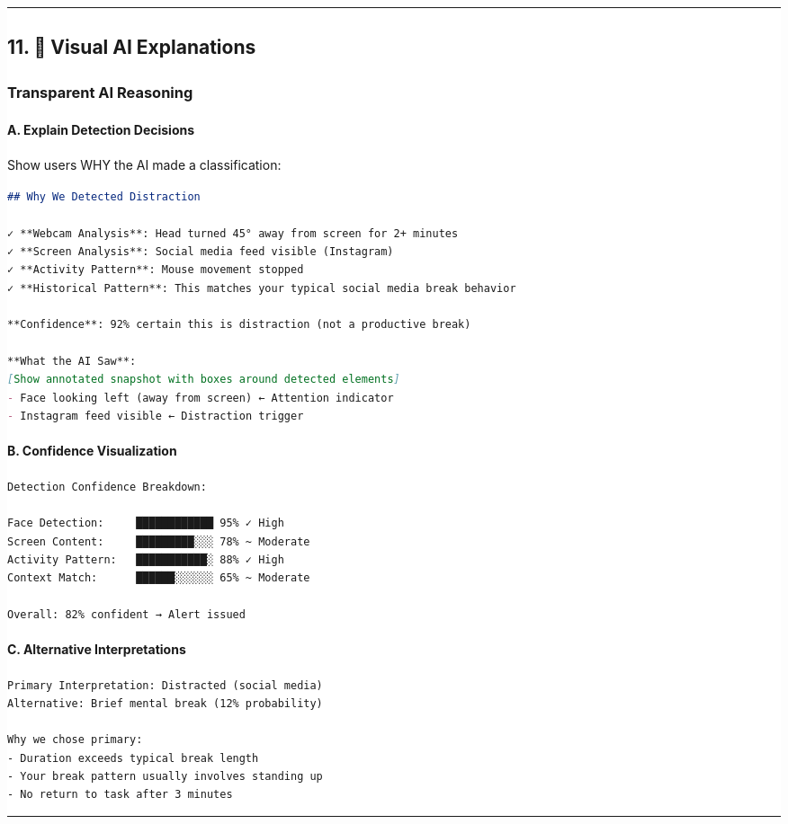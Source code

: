 ```markdown
```

---

## 11. 🎨 **Visual AI Explanations**

### **Transparent AI Reasoning**

#### **A. Explain Detection Decisions**
Show users WHY the AI made a classification:

```markdown
## Why We Detected Distraction

✓ **Webcam Analysis**: Head turned 45° away from screen for 2+ minutes
✓ **Screen Analysis**: Social media feed visible (Instagram)  
✓ **Activity Pattern**: Mouse movement stopped
✓ **Historical Pattern**: This matches your typical social media break behavior

**Confidence**: 92% certain this is distraction (not a productive break)

**What the AI Saw**:
[Show annotated snapshot with boxes around detected elements]
- Face looking left (away from screen) ← Attention indicator
- Instagram feed visible ← Distraction trigger
```

#### **B. Confidence Visualization**
```
Detection Confidence Breakdown:

Face Detection:     ████████████ 95% ✓ High
Screen Content:     █████████░░░ 78% ~ Moderate  
Activity Pattern:   ███████████░ 88% ✓ High
Context Match:      ██████░░░░░░ 65% ~ Moderate

Overall: 82% confident → Alert issued
```

#### **C. Alternative Interpretations**
```
Primary Interpretation: Distracted (social media)
Alternative: Brief mental break (12% probability)

Why we chose primary:
- Duration exceeds typical break length
- Your break pattern usually involves standing up
- No return to task after 3 minutes
```

---
